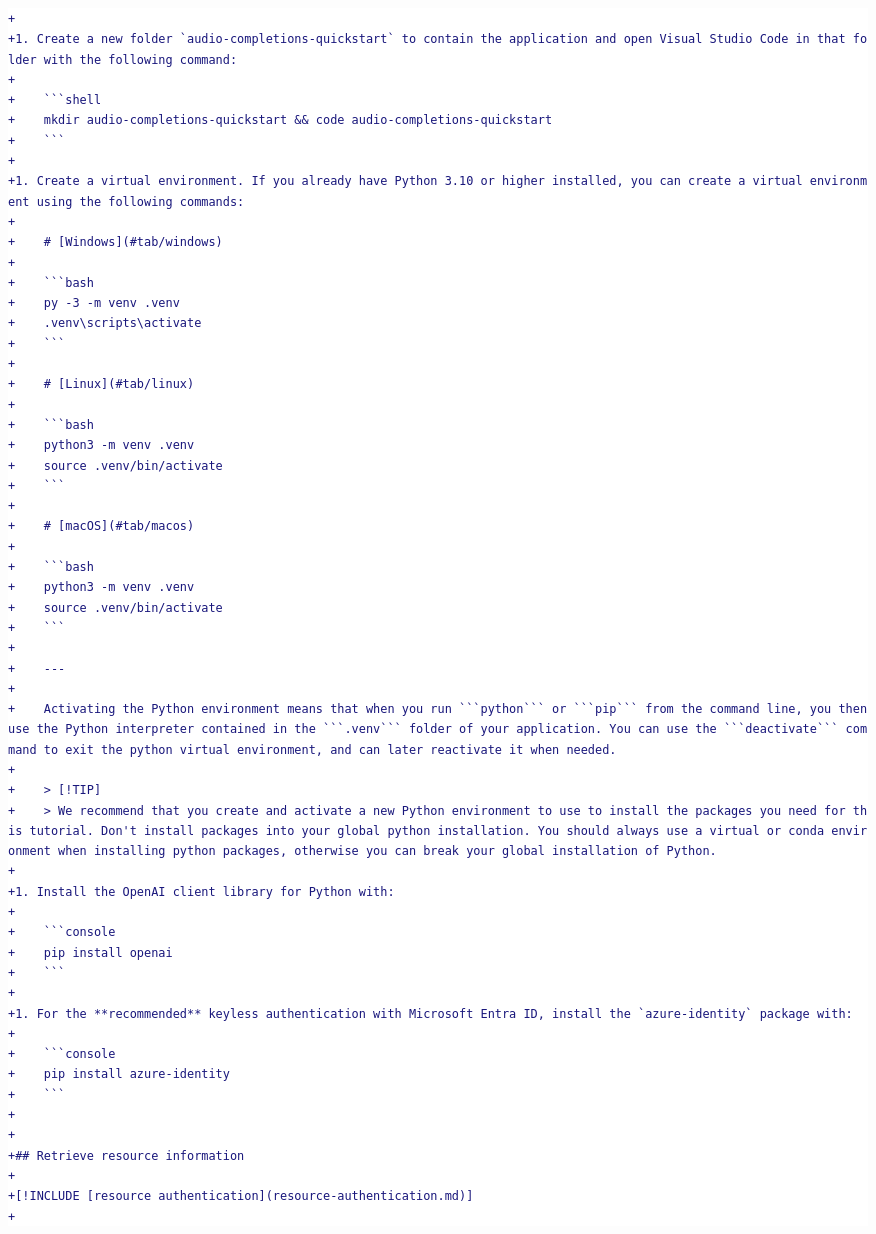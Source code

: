 ````diff
+
+1. Create a new folder `audio-completions-quickstart` to contain the application and open Visual Studio Code in that folder with the following command:
+
+    ```shell
+    mkdir audio-completions-quickstart && code audio-completions-quickstart
+    ```
+    
+1. Create a virtual environment. If you already have Python 3.10 or higher installed, you can create a virtual environment using the following commands:
+    
+    # [Windows](#tab/windows)
+    
+    ```bash
+    py -3 -m venv .venv
+    .venv\scripts\activate
+    ```
+    
+    # [Linux](#tab/linux)
+    
+    ```bash
+    python3 -m venv .venv
+    source .venv/bin/activate
+    ```
+    
+    # [macOS](#tab/macos)
+    
+    ```bash
+    python3 -m venv .venv
+    source .venv/bin/activate
+    ```
+    
+    ---
+    
+    Activating the Python environment means that when you run ```python``` or ```pip``` from the command line, you then use the Python interpreter contained in the ```.venv``` folder of your application. You can use the ```deactivate``` command to exit the python virtual environment, and can later reactivate it when needed.
+
+    > [!TIP]
+    > We recommend that you create and activate a new Python environment to use to install the packages you need for this tutorial. Don't install packages into your global python installation. You should always use a virtual or conda environment when installing python packages, otherwise you can break your global installation of Python.
+
+1. Install the OpenAI client library for Python with:
+
+    ```console
+    pip install openai
+    ```
+
+1. For the **recommended** keyless authentication with Microsoft Entra ID, install the `azure-identity` package with:
+
+    ```console
+    pip install azure-identity
+    ```
+
+
+## Retrieve resource information
+
+[!INCLUDE [resource authentication](resource-authentication.md)]
+
````